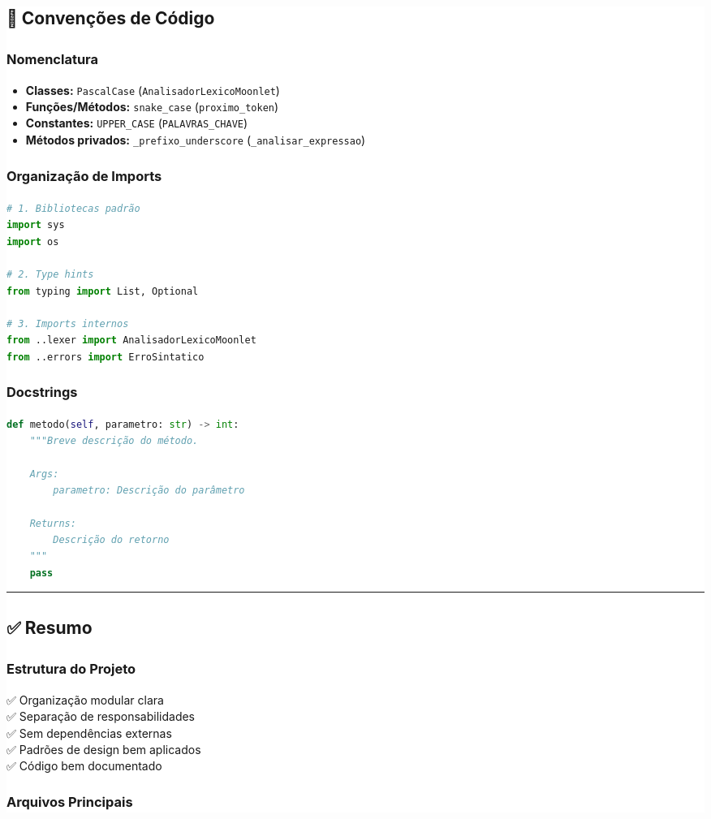 ## 📝 Convenções de Código

### Nomenclatura

- **Classes:** `PascalCase` (`AnalisadorLexicoMoonlet`)
- **Funções/Métodos:** `snake_case` (`proximo_token`)
- **Constantes:** `UPPER_CASE` (`PALAVRAS_CHAVE`)
- **Métodos privados:** `_prefixo_underscore` (`_analisar_expressao`)

### Organização de Imports

```python
# 1. Bibliotecas padrão
import sys
import os

# 2. Type hints
from typing import List, Optional

# 3. Imports internos
from ..lexer import AnalisadorLexicoMoonlet
from ..errors import ErroSintatico
```

### Docstrings

```python
def metodo(self, parametro: str) -> int:
    """Breve descrição do método.
    
    Args:
        parametro: Descrição do parâmetro
    
    Returns:
        Descrição do retorno
    """
    pass
```

---

## ✅ Resumo

### Estrutura do Projeto

✅ Organização modular clara  
✅ Separação de responsabilidades  
✅ Sem dependências externas  
✅ Padrões de design bem aplicados  
✅ Código bem documentado  

### Arquivos Principais
